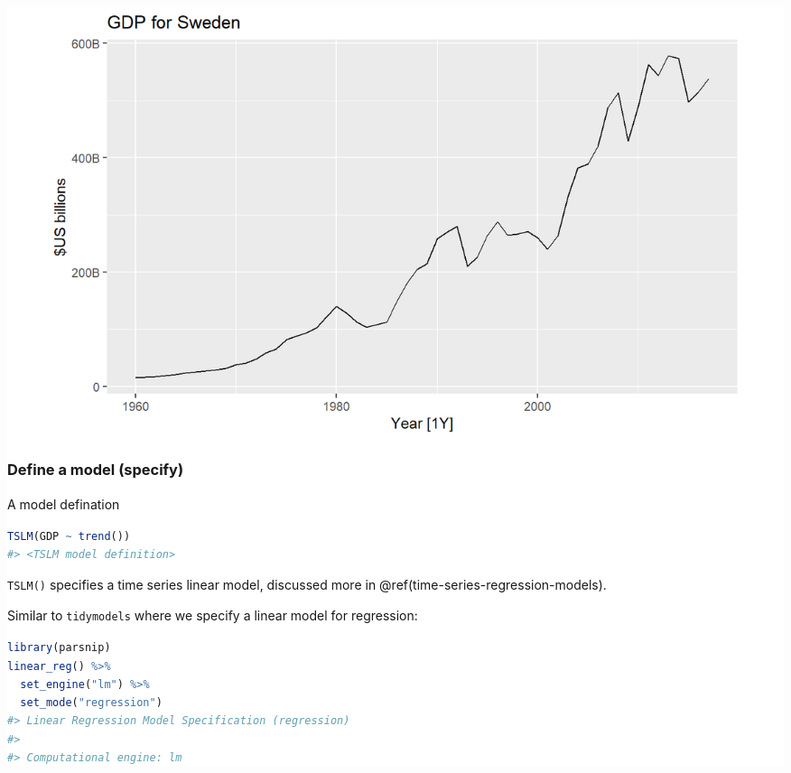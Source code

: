 <img src="ch5_files/figure-html/unnamed-chunk-4-1.png" width="90%" style="display: block; margin: auto;" />

### Define a model (specify)  

A model defination  


```r
TSLM(GDP ~ trend())
#> <TSLM model definition>
```

`TSLM()` specifies a time series linear model, discussed more in \@ref(time-series-regression-models).  

Similar to `tidymodels` where we specify a linear model for regression: 


```r
library(parsnip)
linear_reg() %>% 
  set_engine("lm") %>% 
  set_mode("regression")
#> Linear Regression Model Specification (regression)
#> 
#> Computational engine: lm
```
